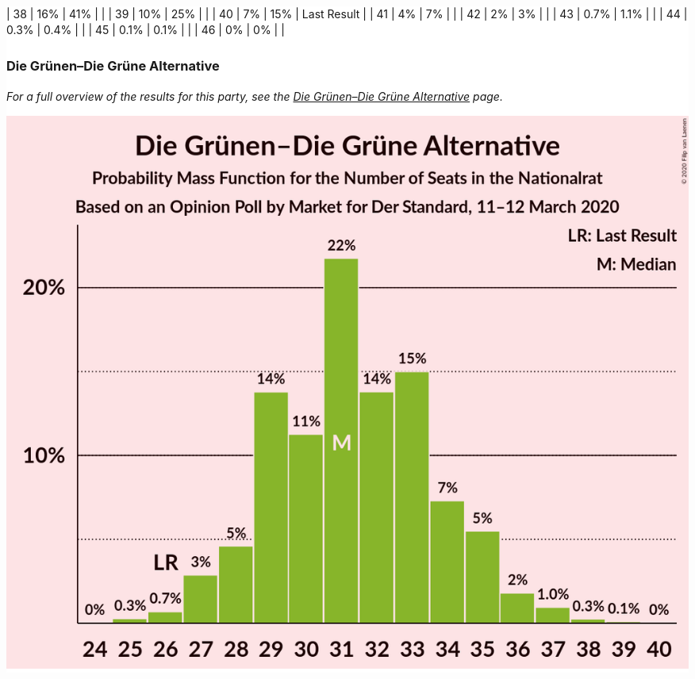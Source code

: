 | 38 | 16% | 41% |  |
| 39 | 10% | 25% |  |
| 40 | 7% | 15% | Last Result |
| 41 | 4% | 7% |  |
| 42 | 2% | 3% |  |
| 43 | 0.7% | 1.1% |  |
| 44 | 0.3% | 0.4% |  |
| 45 | 0.1% | 0.1% |  |
| 46 | 0% | 0% |  |

### Die Grünen–Die Grüne Alternative

*For a full overview of the results for this party, see the [Die Grünen–Die Grüne Alternative](party-diegrünen–diegrünealternative.html) page.*

![Graph with seats probability mass function not yet produced](2020-03-12-Market-seats-pmf-diegrünen–diegrünealternative.png "Seats Probability Mass Function")
